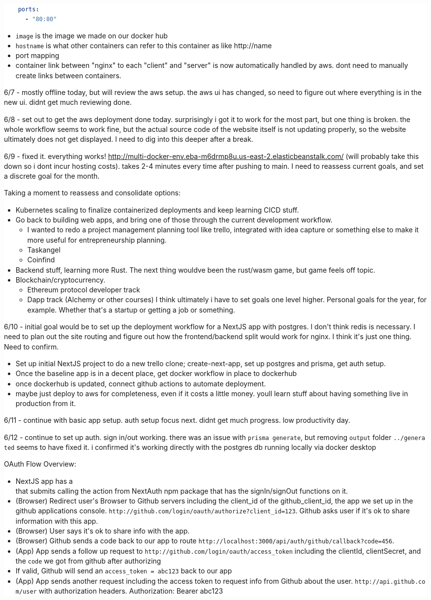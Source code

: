 ```yml
    ports:
      - "80:80"
```
- `image` is the image we made on our docker hub
- `hostname` is what other containers can refer to this container as like http://name 
- port mapping
- container link between "nginx" to each "client" and "server" is now automatically handled by aws. dont need to manually create links between containers.

6/7 - mostly offline today, but will review the aws setup. the aws ui has changed, so need to figure out where everything is in the new ui. didnt get much reviewing done. 

6/8 - set out to get the aws deployment done today. surprisingly i got it to work for the most part, but one thing is broken. the whole workflow seems to work fine, but the actual source code of the website itself is not updating properly, so the website ultimately does not get displayed. I need to dig into this deeper after a break.

6/9 - fixed it. everything works! http://multi-docker-env.eba-m6drmp8u.us-east-2.elasticbeanstalk.com/ (will probably take this down so i dont incur hosting costs). takes 2-4 minutes every time after pushing to main. I need to reassess current goals, and set a discrete goal for the month. 

Taking a moment to reassess and consolidate options: 
- Kubernetes scaling to finalize containerized deployments and keep learning CICD stuff.
- Go back to building web apps, and bring one of those through the current development workflow.
  - I wanted to redo a project management planning tool like trello, integrated with idea capture or something else to make it more useful for entrepreneurship planning.
  - Taskangel
  - Coinfind 
- Backend stuff, learning more Rust. The next thing wouldve been the rust/wasm game, but game feels off topic.
- Blockchain/cryptocurrency.
  - Ethereum protocol developer track
  - Dapp track (Alchemy or other courses)
I think ultimately i have to set goals one level higher. Personal goals for the year, for example. Whether that's a startup or getting a job or something. 

6/10 - initial goal would be to set up the deployment workflow for a NextJS app with postgres. I don't think redis is necessary. I need to plan out the site routing and figure out how the frontend/backend split would work for nginx. I think it's just one thing. Need to confirm. 
- Set up initial NextJS project to do a new trello clone; create-next-app, set up postgres and prisma, get auth setup.
- Once the baseline app is in a decent place, get docker workflow in place to dockerhub
- once dockerhub is updated, connect github actions to automate deployment.
- maybe just deploy to aws for completeness, even if it costs a little money. youll learn stuff about having something live in production from it.

6/11 - continue with basic app setup. auth setup focus next. didnt get much progress. low productivity day. 

6/12 - continue to set up auth. sign in/out working. there was an issue with `prisma generate`, but removing `output` folder `../generated` seems to have fixed it. i confirmed it's working directly with the postgres db running locally via docker desktop

OAuth Flow Overview: 
- NextJS app has a <form> that submits calling the action from NextAuth npm package that has the signIn/signOut functions on it.
- (Browser) Redirect user's Browser to Github servers including the client_id of the github_client_id, the app we set up in the github applications console. `http://github.com/login/oauth/authorize?client_id=123`. Github asks user if it's ok to share information with this app.
- (Browser) User says it's ok to share info with the app. 
- (Browser) Github sends a code back to our app to route `http://localhost:3000/api/auth/github/callback?code=456`.
- (App) App sends a follow up request to `http://github.com/login/oauth/access_token` including the clientId, clientSecret, and the `code` we got from github after authorizing
- If valid, Github will send an `access_token = abc123` back to our app
- (App) App sends another request including the access token to request info from Github about the user. `http://api.github.com/user` with authorization headers. Authorization: Bearer abc123